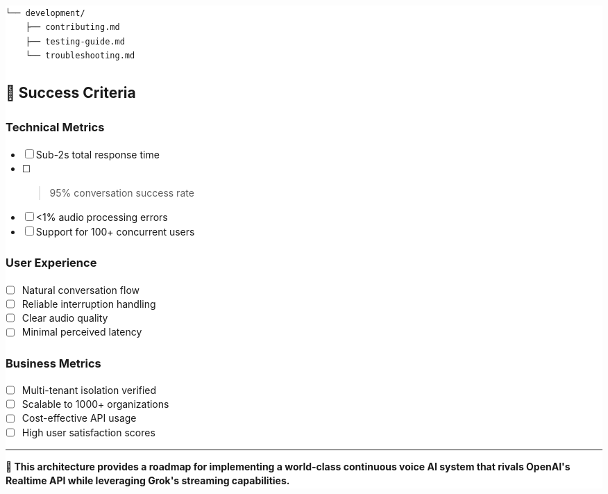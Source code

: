 ```
└── development/
    ├── contributing.md
    ├── testing-guide.md
    └── troubleshooting.md
```

## 🎯 **Success Criteria**

### **Technical Metrics**
- [ ] Sub-2s total response time
- [ ] >95% conversation success rate
- [ ] <1% audio processing errors
- [ ] Support for 100+ concurrent users

### **User Experience**
- [ ] Natural conversation flow
- [ ] Reliable interruption handling
- [ ] Clear audio quality
- [ ] Minimal perceived latency

### **Business Metrics**
- [ ] Multi-tenant isolation verified
- [ ] Scalable to 1000+ organizations
- [ ] Cost-effective API usage
- [ ] High user satisfaction scores

---

**🎯 This architecture provides a roadmap for implementing a world-class continuous voice AI system that rivals OpenAI's Realtime API while leveraging Grok's streaming capabilities.**
